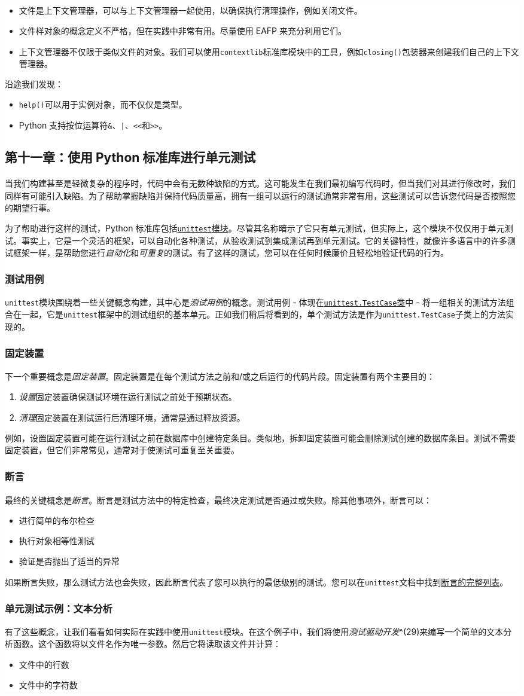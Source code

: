 +   文件是上下文管理器，可以与上下文管理器一起使用，以确保执行清理操作，例如关闭文件。

+   文件样对象的概念定义不严格，但在实践中非常有用。尽量使用 EAFP 来充分利用它们。

+   上下文管理器不仅限于类似文件的对象。我们可以使用`contextlib`标准库模块中的工具，例如`closing()`包装器来创建我们自己的上下文管理器。

沿途我们发现：

+   `help()`可以用于实例对象，而不仅仅是类型。

+   Python 支持按位运算符`&`、`|`、`<<`和`>>`。


## 第十一章：使用 Python 标准库进行单元测试

当我们构建甚至是轻微复杂的程序时，代码中会有无数种缺陷的方式。这可能发生在我们最初编写代码时，但当我们对其进行修改时，我们同样有可能引入缺陷。为了帮助掌握缺陷并保持代码质量高，拥有一组可以运行的测试通常非常有用，这些测试可以告诉您代码是否按照您的期望行事。

为了帮助进行这样的测试，Python 标准库包括[`unittest`模块](https://docs.python.org/3/library/unittest.html)。尽管其名称暗示了它只有单元测试，但实际上，这个模块不仅仅用于单元测试。事实上，它是一个灵活的框架，可以自动化各种测试，从验收测试到集成测试再到单元测试。它的关键特性，就像许多语言中的许多测试框架一样，是帮助您进行*自动化*和*可重复*的测试。有了这样的测试，您可以在任何时候廉价且轻松地验证代码的行为。

### 测试用例

`unittest`模块围绕着一些关键概念构建，其中心是*测试用例*的概念。测试用例 - 体现在[`unittest.TestCase`类](https://docs.python.org/3/library/unittest.html#unittest.TestCase)中 - 将一组相关的测试方法组合在一起，它是`unittest`框架中的测试组织的基本单元。正如我们稍后将看到的，单个测试方法是作为`unittest.TestCase`子类上的方法实现的。

### 固定装置

下一个重要概念是*固定装置*。固定装置是在每个测试方法之前和/或之后运行的代码片段。固定装置有两个主要目的：

1.  *设置*固定装置确保测试环境在运行测试之前处于预期状态。

1.  *清理*固定装置在测试运行后清理环境，通常是通过释放资源。

例如，设置固定装置可能在运行测试之前在数据库中创建特定条目。类似地，拆卸固定装置可能会删除测试创建的数据库条目。测试不需要固定装置，但它们非常常见，通常对于使测试可重复至关重要。

### 断言

最终的关键概念是*断言*。断言是测试方法中的特定检查，最终决定测试是否通过或失败。除其他事项外，断言可以：

+   进行简单的布尔检查

+   执行对象相等性测试

+   验证是否抛出了适当的异常

如果断言失败，那么测试方法也会失败，因此断言代表了您可以执行的最低级别的测试。您可以在`unittest`文档中找到[断言的完整列表](https://docs.python.org/3/library/unittest.html#assert-methods)。

### 单元测试示例：文本分析

有了这些概念，让我们看看如何实际在实践中使用`unittest`模块。在这个例子中，我们将使用*测试驱动开发*^(29)来编写一个简单的文本分析函数。这个函数将以文件名作为唯一参数。然后它将读取该文件并计算：

+   文件中的行数

+   文件中的字符数
